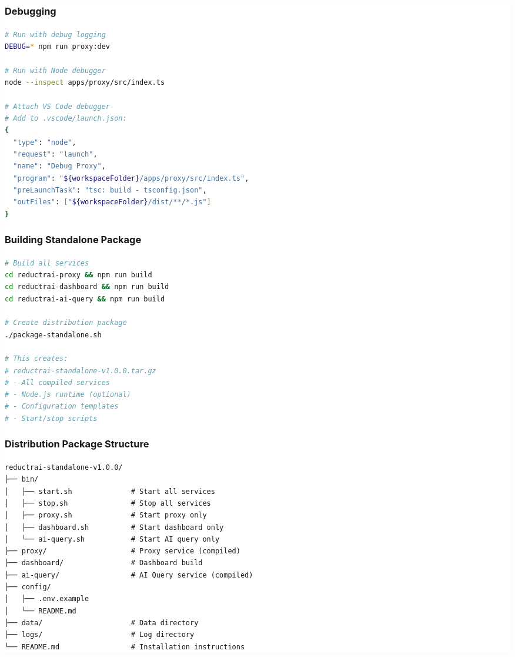 ### Debugging

```bash
# Run with debug logging
DEBUG=* npm run proxy:dev

# Run with Node debugger
node --inspect apps/proxy/src/index.ts

# Attach VS Code debugger
# Add to .vscode/launch.json:
{
  "type": "node",
  "request": "launch",
  "name": "Debug Proxy",
  "program": "${workspaceFolder}/apps/proxy/src/index.ts",
  "preLaunchTask": "tsc: build - tsconfig.json",
  "outFiles": ["${workspaceFolder}/dist/**/*.js"]
}
```

### Building Standalone Package

```bash
# Build all services
cd reductrai-proxy && npm run build
cd reductrai-dashboard && npm run build
cd reductrai-ai-query && npm run build

# Create distribution package
./package-standalone.sh

# This creates:
# reductrai-standalone-v1.0.0.tar.gz
# - All compiled services
# - Node.js runtime (optional)
# - Configuration templates
# - Start/stop scripts
```

### Distribution Package Structure

```
reductrai-standalone-v1.0.0/
├── bin/
│   ├── start.sh              # Start all services
│   ├── stop.sh               # Stop all services
│   ├── proxy.sh              # Start proxy only
│   ├── dashboard.sh          # Start dashboard only
│   └── ai-query.sh           # Start AI query only
├── proxy/                    # Proxy service (compiled)
├── dashboard/                # Dashboard build
├── ai-query/                 # AI Query service (compiled)
├── config/
│   ├── .env.example
│   └── README.md
├── data/                     # Data directory
├── logs/                     # Log directory
└── README.md                 # Installation instructions
```

